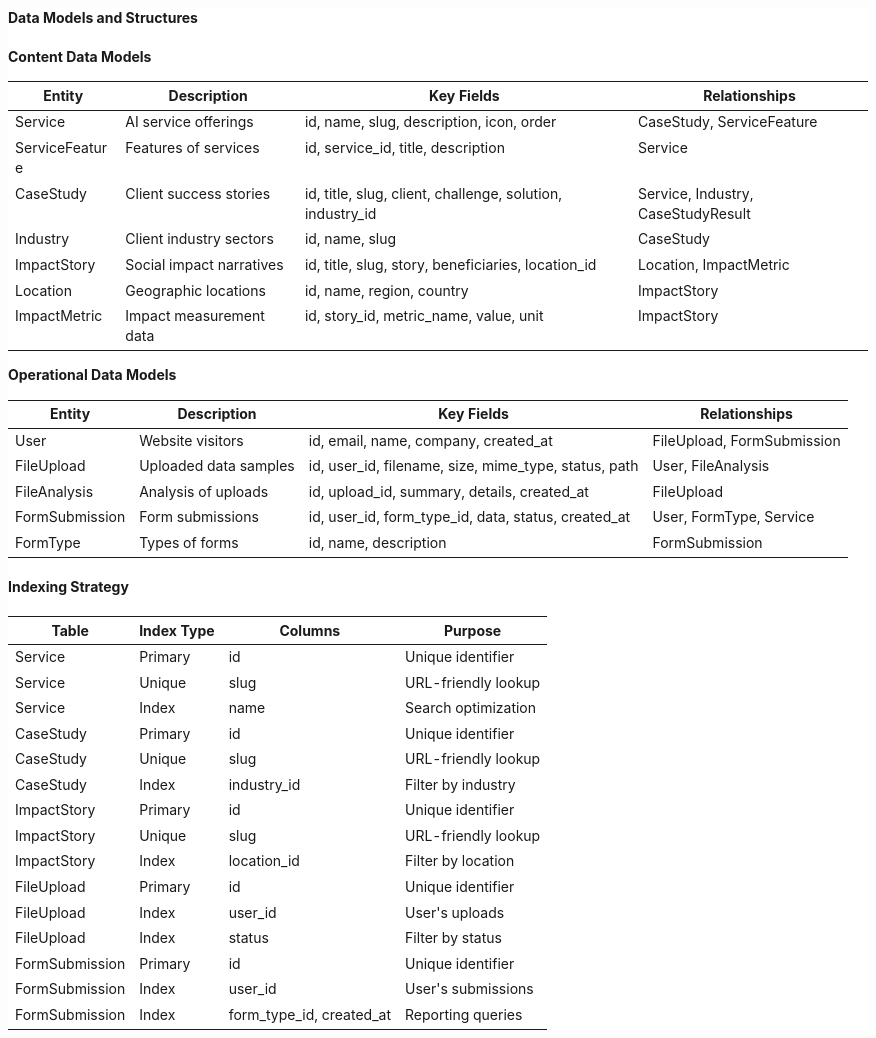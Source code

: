 #### Data Models and Structures

**Content Data Models**

| Entity | Description | Key Fields | Relationships |
|--------|-------------|-----------|--------------|
| Service | AI service offerings | id, name, slug, description, icon, order | CaseStudy, ServiceFeature |
| ServiceFeature | Features of services | id, service_id, title, description | Service |
| CaseStudy | Client success stories | id, title, slug, client, challenge, solution, industry_id | Service, Industry, CaseStudyResult |
| Industry | Client industry sectors | id, name, slug | CaseStudy |
| ImpactStory | Social impact narratives | id, title, slug, story, beneficiaries, location_id | Location, ImpactMetric |
| Location | Geographic locations | id, name, region, country | ImpactStory |
| ImpactMetric | Impact measurement data | id, story_id, metric_name, value, unit | ImpactStory |

**Operational Data Models**

| Entity | Description | Key Fields | Relationships |
|--------|-------------|-----------|--------------|
| User | Website visitors | id, email, name, company, created_at | FileUpload, FormSubmission |
| FileUpload | Uploaded data samples | id, user_id, filename, size, mime_type, status, path | User, FileAnalysis |
| FileAnalysis | Analysis of uploads | id, upload_id, summary, details, created_at | FileUpload |
| FormSubmission | Form submissions | id, user_id, form_type_id, data, status, created_at | User, FormType, Service |
| FormType | Types of forms | id, name, description | FormSubmission |

#### Indexing Strategy

| Table | Index Type | Columns | Purpose |
|-------|-----------|---------|---------|
| Service | Primary | id | Unique identifier |
| Service | Unique | slug | URL-friendly lookup |
| Service | Index | name | Search optimization |
| CaseStudy | Primary | id | Unique identifier |
| CaseStudy | Unique | slug | URL-friendly lookup |
| CaseStudy | Index | industry_id | Filter by industry |
| ImpactStory | Primary | id | Unique identifier |
| ImpactStory | Unique | slug | URL-friendly lookup |
| ImpactStory | Index | location_id | Filter by location |
| FileUpload | Primary | id | Unique identifier |
| FileUpload | Index | user_id | User's uploads |
| FileUpload | Index | status | Filter by status |
| FormSubmission | Primary | id | Unique identifier |
| FormSubmission | Index | user_id | User's submissions |
| FormSubmission | Index | form_type_id, created_at | Reporting queries |
